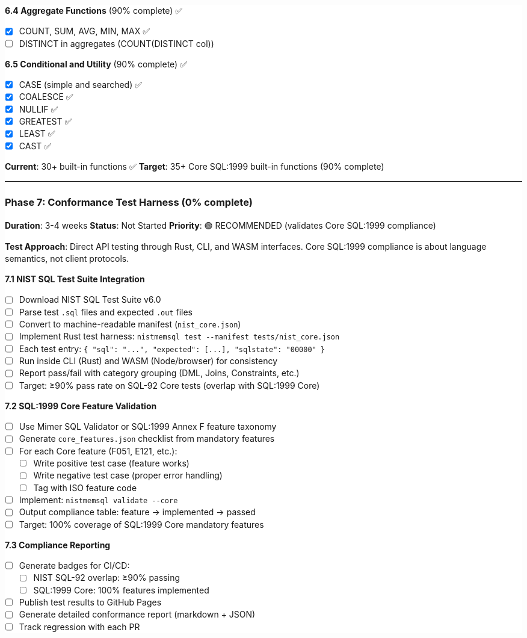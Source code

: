 **6.4 Aggregate Functions** (90% complete) ✅
- [x] COUNT, SUM, AVG, MIN, MAX ✅
- [ ] DISTINCT in aggregates (COUNT(DISTINCT col))

**6.5 Conditional and Utility** (90% complete) ✅
- [x] CASE (simple and searched) ✅
- [x] COALESCE ✅
- [x] NULLIF ✅
- [x] GREATEST ✅
- [x] LEAST ✅
- [x] CAST ✅

**Current**: 30+ built-in functions ✅
**Target**: 35+ Core SQL:1999 built-in functions (90% complete)

---

### Phase 7: Conformance Test Harness (0% complete)
**Duration**: 3-4 weeks
**Status**: Not Started
**Priority**: 🟢 RECOMMENDED (validates Core SQL:1999 compliance)

**Test Approach**: Direct API testing through Rust, CLI, and WASM interfaces.
Core SQL:1999 compliance is about language semantics, not client protocols.

**7.1 NIST SQL Test Suite Integration**
- [ ] Download NIST SQL Test Suite v6.0
- [ ] Parse test `.sql` files and expected `.out` files
- [ ] Convert to machine-readable manifest (`nist_core.json`)
- [ ] Implement Rust test harness: `nistmemsql test --manifest tests/nist_core.json`
- [ ] Each test entry: `{ "sql": "...", "expected": [...], "sqlstate": "00000" }`
- [ ] Run inside CLI (Rust) and WASM (Node/browser) for consistency
- [ ] Report pass/fail with category grouping (DML, Joins, Constraints, etc.)
- [ ] Target: ≥90% pass rate on SQL-92 Core tests (overlap with SQL:1999 Core)

**7.2 SQL:1999 Core Feature Validation**
- [ ] Use Mimer SQL Validator or SQL:1999 Annex F feature taxonomy
- [ ] Generate `core_features.json` checklist from mandatory features
- [ ] For each Core feature (F051, E121, etc.):
  - [ ] Write positive test case (feature works)
  - [ ] Write negative test case (proper error handling)
  - [ ] Tag with ISO feature code
- [ ] Implement: `nistmemsql validate --core`
- [ ] Output compliance table: feature → implemented → passed
- [ ] Target: 100% coverage of SQL:1999 Core mandatory features

**7.3 Compliance Reporting**
- [ ] Generate badges for CI/CD:
  - [ ] NIST SQL-92 overlap: ≥90% passing
  - [ ] SQL:1999 Core: 100% features implemented
- [ ] Publish test results to GitHub Pages
- [ ] Generate detailed conformance report (markdown + JSON)
- [ ] Track regression with each PR
